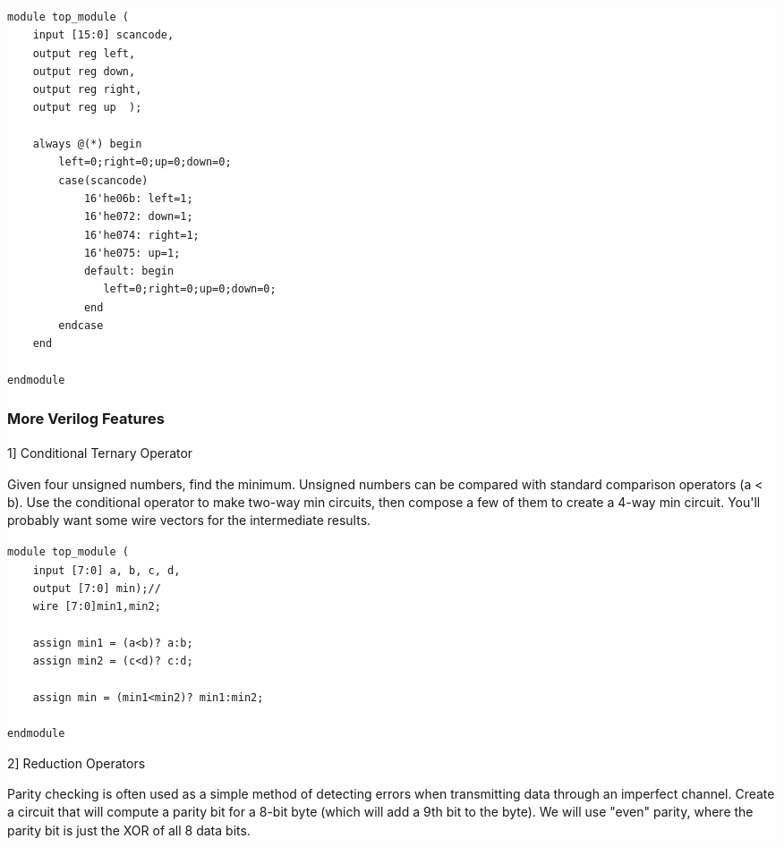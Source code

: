 ```
module top_module (
    input [15:0] scancode,
    output reg left,
    output reg down,
    output reg right,
    output reg up  ); 
    
    always @(*) begin
        left=0;right=0;up=0;down=0;
        case(scancode)
            16'he06b: left=1;
            16'he072: down=1;
            16'he074: right=1;
            16'he075: up=1;
            default: begin
               left=0;right=0;up=0;down=0; 
            end
        endcase
    end

endmodule
```


### More Verilog Features

1] Conditional Ternary Operator

Given four unsigned numbers, find the minimum. Unsigned numbers can be compared with standard comparison operators (a < b). Use the conditional operator to make two-way min circuits, then compose a few of them to create a 4-way min circuit. You'll probably want some wire vectors for the intermediate results.

```
module top_module (
    input [7:0] a, b, c, d,
    output [7:0] min);//
    wire [7:0]min1,min2;
    
    assign min1 = (a<b)? a:b;
    assign min2 = (c<d)? c:d;
    
    assign min = (min1<min2)? min1:min2;

endmodule
```

2] Reduction Operators

Parity checking is often used as a simple method of detecting errors when transmitting data through an imperfect channel. Create a circuit that will compute a parity bit for a 8-bit byte (which will add a 9th bit to the byte). We will use "even" parity, where the parity bit is just the XOR of all 8 data bits.
